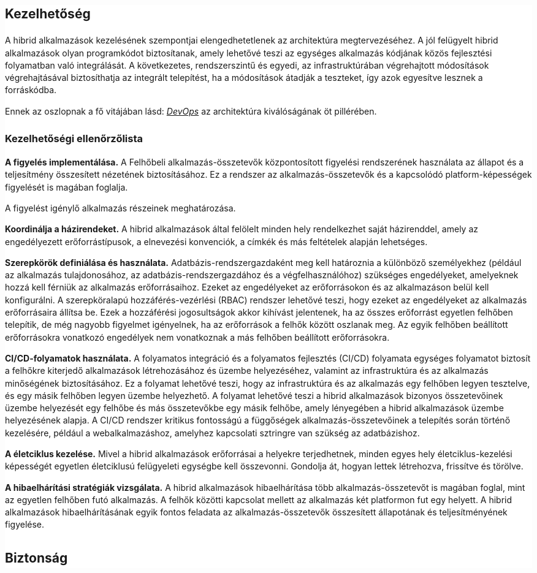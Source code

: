 ## <a name="manageability"></a>Kezelhetőség

A hibrid alkalmazások kezelésének szempontjai elengedhetetlenek az architektúra megtervezéséhez. A jól felügyelt hibrid alkalmazások olyan programkódot biztosítanak, amely lehetővé teszi az egységes alkalmazás kódjának közös fejlesztési folyamatban való integrálását. A következetes, rendszerszintű és egyedi, az infrastruktúrában végrehajtott módosítások végrehajtásával biztosíthatja az integrált telepítést, ha a módosítások átadják a teszteket, így azok egyesítve lesznek a forráskódba.

Ennek az oszlopnak a fő vitájában lásd: [*DevOps*](/azure/architecture/framework/#devops) az architektúra kiválóságának öt pillérében.

### <a name="manageability-checklist"></a>Kezelhetőségi ellenőrzőlista

**A figyelés implementálása.** A Felhőbeli alkalmazás-összetevők központosított figyelési rendszerének használata az állapot és a teljesítmény összesített nézetének biztosításához. Ez a rendszer az alkalmazás-összetevők és a kapcsolódó platform-képességek figyelését is magában foglalja.

A figyelést igénylő alkalmazás részeinek meghatározása.

**Koordinálja a házirendeket.** A hibrid alkalmazások által felölelt minden hely rendelkezhet saját házirenddel, amely az engedélyezett erőforrástípusok, a elnevezési konvenciók, a címkék és más feltételek alapján lehetséges.

**Szerepkörök definiálása és használata.** Adatbázis-rendszergazdaként meg kell határoznia a különböző személyekhez (például az alkalmazás tulajdonosához, az adatbázis-rendszergazdához és a végfelhasználóhoz) szükséges engedélyeket, amelyeknek hozzá kell férniük az alkalmazás erőforrásaihoz. Ezeket az engedélyeket az erőforrásokon és az alkalmazáson belül kell konfigurálni. A szerepköralapú hozzáférés-vezérlési (RBAC) rendszer lehetővé teszi, hogy ezeket az engedélyeket az alkalmazás erőforrásaira állítsa be. Ezek a hozzáférési jogosultságok akkor kihívást jelentenek, ha az összes erőforrást egyetlen felhőben telepítik, de még nagyobb figyelmet igényelnek, ha az erőforrások a felhők között oszlanak meg. Az egyik felhőben beállított erőforrásokra vonatkozó engedélyek nem vonatkoznak a más felhőben beállított erőforrásokra.

**CI/CD-folyamatok használata.** A folyamatos integráció és a folyamatos fejlesztés (CI/CD) folyamata egységes folyamatot biztosít a felhőkre kiterjedő alkalmazások létrehozásához és üzembe helyezéséhez, valamint az infrastruktúra és az alkalmazás minőségének biztosításához. Ez a folyamat lehetővé teszi, hogy az infrastruktúra és az alkalmazás egy felhőben legyen tesztelve, és egy másik felhőben legyen üzembe helyezhető. A folyamat lehetővé teszi a hibrid alkalmazások bizonyos összetevőinek üzembe helyezését egy felhőbe és más összetevőkbe egy másik felhőbe, amely lényegében a hibrid alkalmazások üzembe helyezésének alapja. A CI/CD rendszer kritikus fontosságú a függőségek alkalmazás-összetevőinek a telepítés során történő kezelésére, például a webalkalmazáshoz, amelyhez kapcsolati sztringre van szükség az adatbázishoz.

**A életciklus kezelése.** Mivel a hibrid alkalmazások erőforrásai a helyekre terjedhetnek, minden egyes hely életciklus-kezelési képességét egyetlen életciklusú felügyeleti egységbe kell összevonni. Gondolja át, hogyan lettek létrehozva, frissítve és törölve.

**A hibaelhárítási stratégiák vizsgálata.** A hibrid alkalmazások hibaelhárítása több alkalmazás-összetevőt is magában foglal, mint az egyetlen felhőben futó alkalmazás. A felhők közötti kapcsolat mellett az alkalmazás két platformon fut egy helyett. A hibrid alkalmazások hibaelhárításának egyik fontos feladata az alkalmazás-összetevők összesített állapotának és teljesítményének figyelése.

## <a name="security"></a>Biztonság
